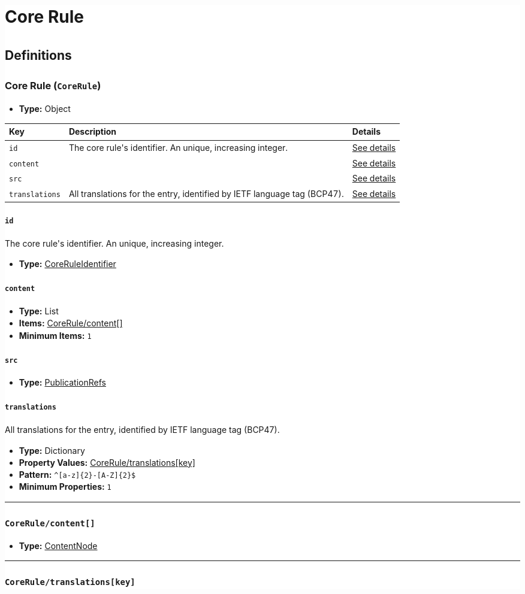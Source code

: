 # Core Rule

## Definitions

### <a name="CoreRule"></a> Core Rule (`CoreRule`)

- **Type:** Object

Key | Description | Details
:-- | :-- | :--
`id` | The core rule's identifier. An unique, increasing integer. | <a href="#CoreRule/id">See details</a>
`content` |  | <a href="#CoreRule/content">See details</a>
`src` |  | <a href="#CoreRule/src">See details</a>
`translations` | All translations for the entry, identified by IETF language tag (BCP47). | <a href="#CoreRule/translations">See details</a>

#### <a name="CoreRule/id"></a> `id`

The core rule's identifier. An unique, increasing integer.

- **Type:** <a href="../_Identifier.md#CoreRuleIdentifier">CoreRuleIdentifier</a>

#### <a name="CoreRule/content"></a> `content`

- **Type:** List
- **Items:** <a href="#CoreRule/content[]">CoreRule/content[]</a>
- **Minimum Items:** `1`

#### <a name="CoreRule/src"></a> `src`

- **Type:** <a href="../source/_PublicationRef.md#PublicationRefs">PublicationRefs</a>

#### <a name="CoreRule/translations"></a> `translations`

All translations for the entry, identified by IETF language tag (BCP47).

- **Type:** Dictionary
- **Property Values:** <a href="#CoreRule/translations[key]">CoreRule/translations[key]</a>
- **Pattern:** `^[a-z]{2}-[A-Z]{2}$`
- **Minimum Properties:** `1`

---

### <a name="CoreRule/content[]"></a> `CoreRule/content[]`

- **Type:** <a href="#ContentNode">ContentNode</a>

---

### <a name="CoreRule/translations[key]"></a> `CoreRule/translations[key]`
